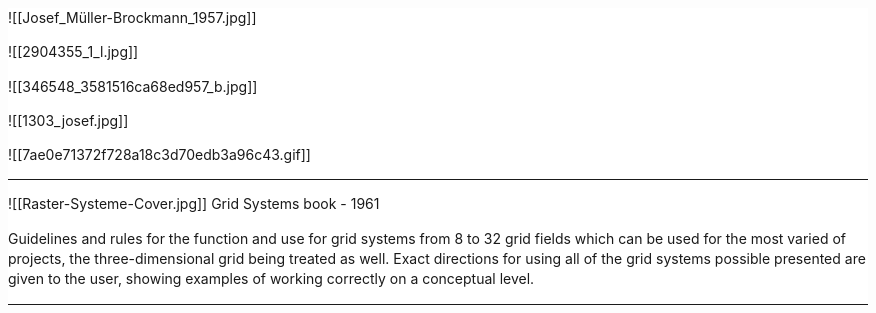 ![[Josef_Müller-Brockmann_1957.jpg]]

![[2904355_1_l.jpg]]

![[346548_3581516ca68ed957_b.jpg]]

![[1303_josef.jpg]]

![[7ae0e71372f728a18c3d70edb3a96c43.gif]]

<hr>

![[Raster-Systeme-Cover.jpg]]
Grid Systems book - 1961

Guidelines and rules for the function and use for grid systems from 8 to 32 grid fields which can be used for the most varied of projects, the three-dimensional grid being treated as well. Exact directions for using all of the grid systems possible presented are given to the user, showing examples of working correctly on a conceptual level.

<hr>









